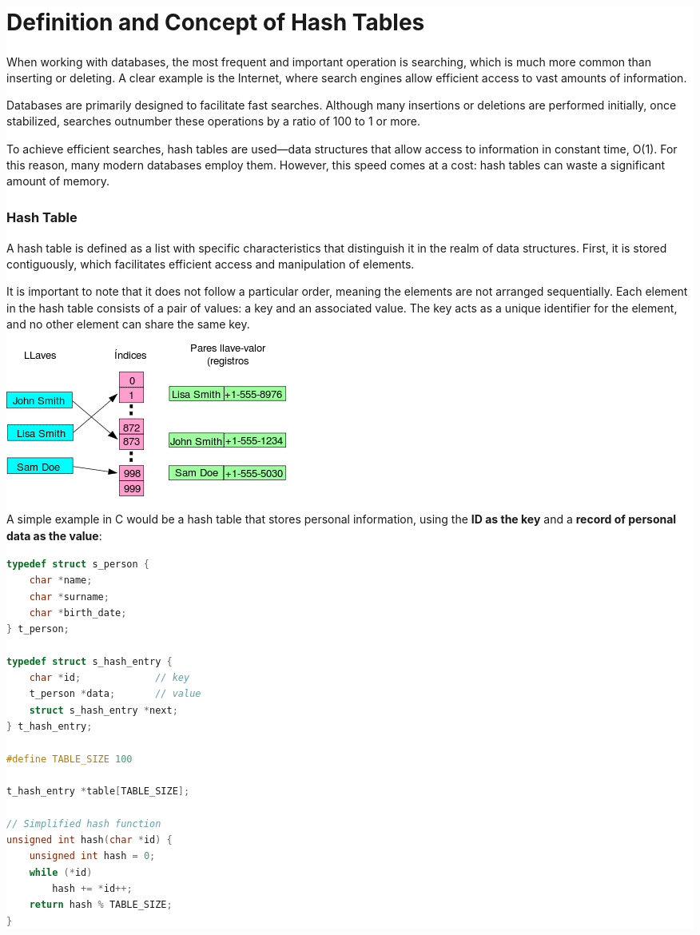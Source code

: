 # Definition and Concept of Hash Tables

When working with databases, the most frequent and important operation is searching, which is much more common than inserting or deleting. A clear example is the Internet, where search engines allow efficient access to vast amounts of information.

Databases are primarily designed to facilitate fast searches. Although many insertions or deletions are performed initially, once stabilized, searches outnumber these operations by a ratio of 100 to 1 or more.

To achieve efficient searches, hash tables are used—data structures that allow access to information in constant time, O(1). For this reason, many modern databases employ them. However, this speed comes at a cost: hash tables can waste a significant amount of memory.

### Hash Table

A hash table is defined as a list with specific characteristics that distinguish it in the realm of data structures. First, it is stored contiguously, which facilitates efficient access and manipulation of elements.

It is important to note that it does not follow a particular order, meaning the elements are not arranged sequentially. Each element in the hash table consists of a pair of values: a key and an associated value. The key acts as a unique identifier for the element, and no other element can share the same key.

![alt text](image.png)

A simple example in C would be a hash table that stores personal information, using the **ID as the key** and a **record of personal data as the value**:

```c
typedef struct s_person {
    char *name;
    char *surname;
    char *birth_date;
} t_person;

typedef struct s_hash_entry {
    char *id;             // key
    t_person *data;       // value
    struct s_hash_entry *next;
} t_hash_entry;

#define TABLE_SIZE 100

t_hash_entry *table[TABLE_SIZE];

// Simplified hash function
unsigned int hash(char *id) {
    unsigned int hash = 0;
    while (*id)
        hash += *id++;
    return hash % TABLE_SIZE;
}

```